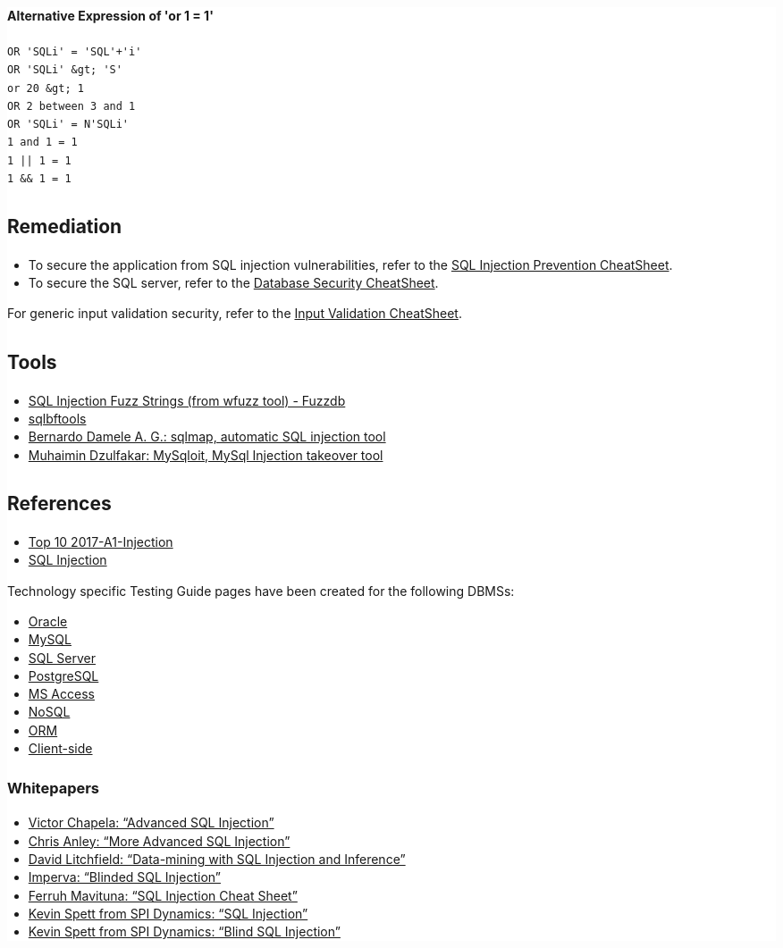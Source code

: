 #### Alternative Expression of 'or 1 = 1'

```text
OR 'SQLi' = 'SQL'+'i'
OR 'SQLi' &gt; 'S'
or 20 &gt; 1
OR 2 between 3 and 1
OR 'SQLi' = N'SQLi'
1 and 1 = 1
1 || 1 = 1
1 && 1 = 1
```

## Remediation

- To secure the application from SQL injection vulnerabilities, refer to the [SQL Injection Prevention CheatSheet](https://cheatsheetseries.owasp.org/cheatsheets/SQL_Injection_Prevention_Cheat_Sheet.html).
- To secure the SQL server, refer to the [Database Security CheatSheet](https://cheatsheetseries.owasp.org/cheatsheets/Database_Security_Cheat_Sheet.html).

For generic input validation security, refer to the [Input Validation CheatSheet](https://cheatsheetseries.owasp.org/cheatsheets/Input_Validation_Cheat_Sheet.html).

## Tools

- [SQL Injection Fuzz Strings (from wfuzz tool) - Fuzzdb](https://github.com/fuzzdb-project/fuzzdb/tree/master/attack/sql-injection)
- [sqlbftools](http://packetstormsecurity.org/files/43795/sqlbftools-1.2.tar.gz.html)
- [Bernardo Damele A. G.: sqlmap, automatic SQL injection tool](http://sqlmap.org/)
- [Muhaimin Dzulfakar: MySqloit, MySql Injection takeover tool](https://github.com/dtrip/mysqloit)

## References

- [Top 10 2017-A1-Injection](https://owasp.org/www-project-top-ten/OWASP_Top_Ten_2017/Top_10-2017_A1-Injection)
- [SQL Injection](https://owasp.org/www-community/attacks/SQL_Injection)

Technology specific Testing Guide pages have been created for the following DBMSs:

- [Oracle](05.1-Testing_for_Oracle.md)
- [MySQL](05.2-Testing_for_MySQL.md)
- [SQL Server](05.3-Testing_for_SQL_Server.md)
- [PostgreSQL](05.4-Testing_PostgreSQL.md)
- [MS Access](05.5-Testing_for_MS_Access.md)
- [NoSQL](05.6-Testing_for_NoSQL_Injection.md)
- [ORM](05.7-Testing_for_ORM_Injection.md)
- [Client-side](05.8-Testing_for_Client-side.md)

### Whitepapers

- [Victor Chapela: “Advanced SQL Injection”](http://cs.unh.edu/~it666/reading_list/Web/advanced_sql_injection.pdf)
- [Chris Anley: “More Advanced SQL Injection”](https://www.cgisecurity.com/lib/more_advanced_sql_injection.pdf)
- [David Litchfield: “Data-mining with SQL Injection and Inference”](https://dl.packetstormsecurity.net/papers/attack/sqlinference.pdf)
- [Imperva: “Blinded SQL Injection”](https://www.imperva.com/lg/lgw.asp?pid=369)
- [Ferruh Mavituna: “SQL Injection Cheat Sheet”](http://ferruh.mavituna.com/sql-injection-cheatsheet-oku/)
- [Kevin Spett from SPI Dynamics: “SQL Injection”](https://docs.google.com/file/d/0B5CQOTY4YRQCSWRHNkNaaFMyQTA/edit)
- [Kevin Spett from SPI Dynamics: “Blind SQL Injection”](https://repo.zenk-security.com/Techniques%20d.attaques%20%20.%20%20Failles/Blind_SQLInjection.pdf)